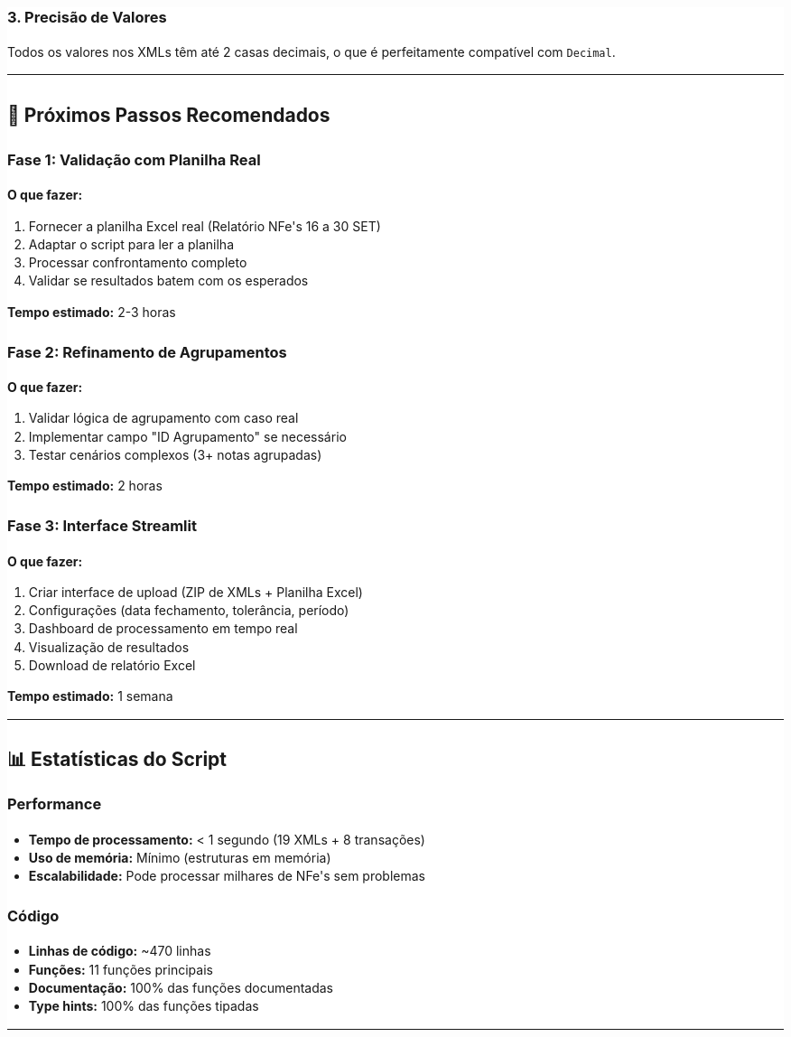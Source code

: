 ### 3. Precisão de Valores
Todos os valores nos XMLs têm até 2 casas decimais, o que é perfeitamente compatível com `Decimal`.

---

## 🎯 Próximos Passos Recomendados

### Fase 1: Validação com Planilha Real
**O que fazer:**
1. Fornecer a planilha Excel real (Relatório NFe's 16 a 30 SET)
2. Adaptar o script para ler a planilha
3. Processar confrontamento completo
4. Validar se resultados batem com os esperados

**Tempo estimado:** 2-3 horas

### Fase 2: Refinamento de Agrupamentos
**O que fazer:**
1. Validar lógica de agrupamento com caso real
2. Implementar campo "ID Agrupamento" se necessário
3. Testar cenários complexos (3+ notas agrupadas)

**Tempo estimado:** 2 horas

### Fase 3: Interface Streamlit
**O que fazer:**
1. Criar interface de upload (ZIP de XMLs + Planilha Excel)
2. Configurações (data fechamento, tolerância, período)
3. Dashboard de processamento em tempo real
4. Visualização de resultados
5. Download de relatório Excel

**Tempo estimado:** 1 semana

---

## 📊 Estatísticas do Script

### Performance
- **Tempo de processamento:** < 1 segundo (19 XMLs + 8 transações)
- **Uso de memória:** Mínimo (estruturas em memória)
- **Escalabilidade:** Pode processar milhares de NFe's sem problemas

### Código
- **Linhas de código:** ~470 linhas
- **Funções:** 11 funções principais
- **Documentação:** 100% das funções documentadas
- **Type hints:** 100% das funções tipadas

---
